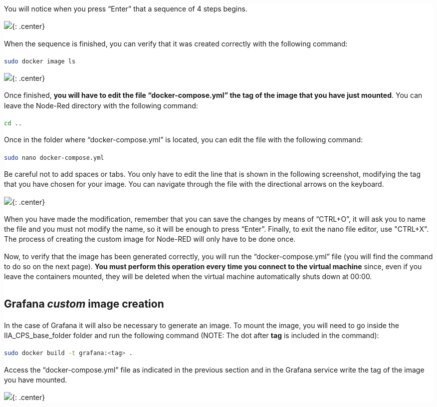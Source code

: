 You will notice when you press “Enter” that a sequence of 4 steps begins.

![](./img/1.24.png){: .center}

When the sequence is finished, you can verify that it was created correctly with the following command:

```bash
sudo docker image ls
```

![](./img/1.25.png){: .center}

Once finished, **you will have to edit the file “docker-compose.yml” the tag of the image that you have just mounted**. You can leave the Node-Red directory with the following command:

```bash
cd ..
```

Once in the folder where “docker-compose.yml” is located, you can edit the file with the following command:

```bash
sudo nano docker-compose.yml
```
Be careful not to add spaces or tabs. You only have to edit the line that is shown in the following screenshot, modifying the tag that you have chosen for your image. You can navigate through the file with the directional arrows on the keyboard.

![](./img/1.26.png){: .center}

When you have made the modification, remember that you can save the changes by means of “CTRL+O”, it will ask you to name the file and you must not modify the name, so it will be enough to press “Enter”. Finally, to exit the nano file editor, use "CTRL+X". The process of creating the custom image for Node-RED will only have to be done once.

Now, to verify that the image has been generated correctly, you will run the “docker-compose.yml” file (you will find the command to do so on the next page). **You must perform this operation every time you connect to the virtual machine** since, even if you leave the containers mounted, they will be deleted when the virtual machine automatically shuts down at 00:00.

## Grafana *custom* image creation

In the case of Grafana it will also be necessary to generate an image. To mount the image, you will need to go inside the IIA\_CPS\_base\_folder folder and run the following command (NOTE: The dot after **tag** is included in the command):

```bash
sudo docker build -t grafana:<tag> .
```

Access the “docker-compose.yml” file as indicated in the previous section and in the Grafana service write the tag of the image you have mounted.

![](./img/1.27.png){: .center}
